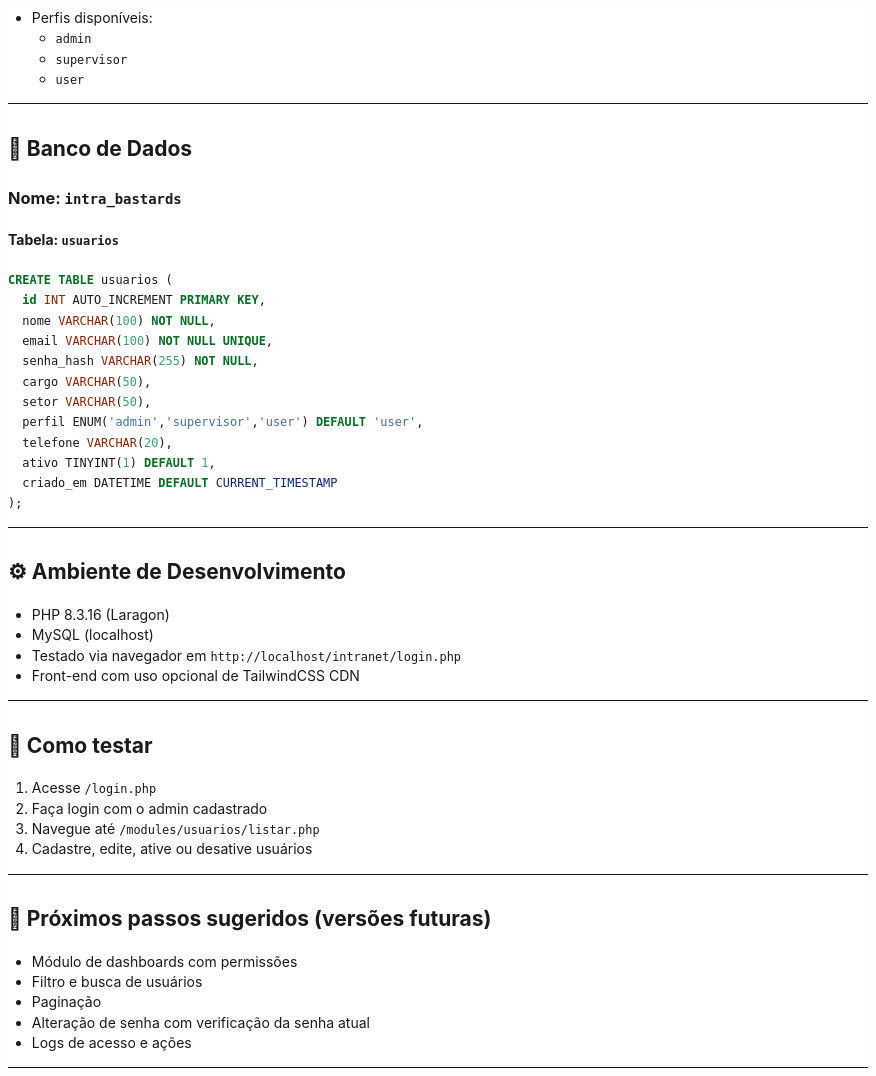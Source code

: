 - Perfis disponíveis:
  - `admin`
  - `supervisor`
  - `user`

---

## 💾 Banco de Dados

### Nome: `intra_bastards`

#### Tabela: `usuarios`
```sql
CREATE TABLE usuarios (
  id INT AUTO_INCREMENT PRIMARY KEY,
  nome VARCHAR(100) NOT NULL,
  email VARCHAR(100) NOT NULL UNIQUE,
  senha_hash VARCHAR(255) NOT NULL,
  cargo VARCHAR(50),
  setor VARCHAR(50),
  perfil ENUM('admin','supervisor','user') DEFAULT 'user',
  telefone VARCHAR(20),
  ativo TINYINT(1) DEFAULT 1,
  criado_em DATETIME DEFAULT CURRENT_TIMESTAMP
);
```

---

## ⚙️ Ambiente de Desenvolvimento

- PHP 8.3.16 (Laragon)
- MySQL (localhost)
- Testado via navegador em `http://localhost/intranet/login.php`
- Front-end com uso opcional de TailwindCSS CDN

---

## 🧪 Como testar

1. Acesse `/login.php`
2. Faça login com o admin cadastrado
3. Navegue até `/modules/usuarios/listar.php`
4. Cadastre, edite, ative ou desative usuários

---

## 🚀 Próximos passos sugeridos (versões futuras)

- Módulo de dashboards com permissões
- Filtro e busca de usuários
- Paginação
- Alteração de senha com verificação da senha atual
- Logs de acesso e ações

---